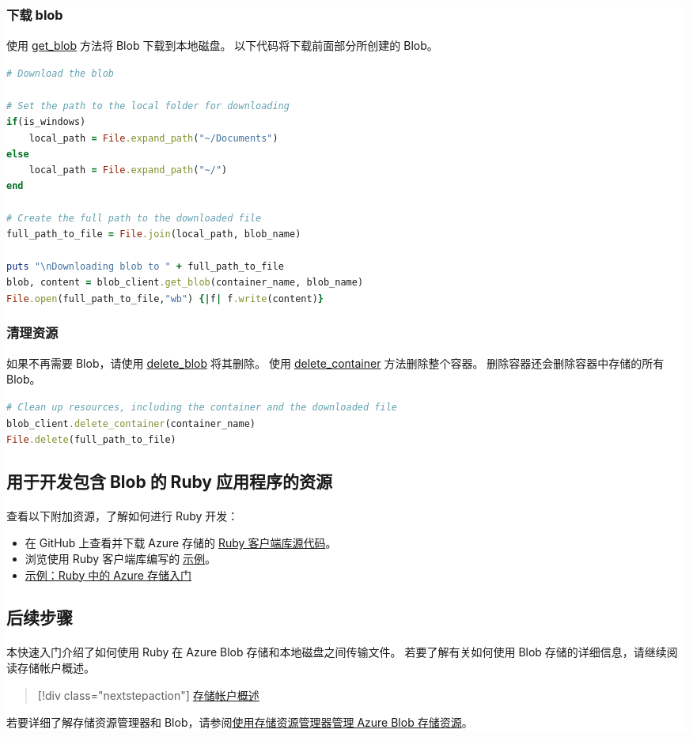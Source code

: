 ### <a name="download-a-blob"></a>下载 blob

使用 [get_blob](https://www.rubydoc.info/gems/azure-storage-blob/2.0.1/Azure/Storage/Blob#get_blob-instance_method) 方法将 Blob 下载到本地磁盘。 以下代码将下载前面部分所创建的 Blob。

```ruby
# Download the blob

# Set the path to the local folder for downloading
if(is_windows)
    local_path = File.expand_path("~/Documents")
else 
    local_path = File.expand_path("~/")
end

# Create the full path to the downloaded file
full_path_to_file = File.join(local_path, blob_name)

puts "\nDownloading blob to " + full_path_to_file
blob, content = blob_client.get_blob(container_name, blob_name)
File.open(full_path_to_file,"wb") {|f| f.write(content)}
```

### <a name="clean-up-resources"></a>清理资源

如果不再需要 Blob，请使用 [delete_blob](https://www.rubydoc.info/gems/azure-storage-blob/2.0.1/Azure/Storage/Blob#delete_blob-instance_method) 将其删除。 使用 [delete_container](https://www.rubydoc.info/gems/azure-storage-blob/2.0.1/Azure/Storage/Blob/Container#delete_container-instance_method) 方法删除整个容器。 删除容器还会删除容器中存储的所有 Blob。

```ruby
# Clean up resources, including the container and the downloaded file
blob_client.delete_container(container_name)
File.delete(full_path_to_file)
```

## <a name="resources-for-developing-ruby-applications-with-blobs"></a>用于开发包含 Blob 的 Ruby 应用程序的资源

查看以下附加资源，了解如何进行 Ruby 开发：

- 在 GitHub 上查看并下载 Azure 存储的 [Ruby 客户端库源代码](https://github.com/Azure/azure-storage-ruby)。
- 浏览使用 Ruby 客户端库编写的 [ 示例](https://docs.microsoft.com/samples/browse/?products=azure&languages=ruby)。
- [示例：Ruby 中的 Azure 存储入门](https://github.com/Azure-Samples/storage-blob-ruby-getting-started)

## <a name="next-steps"></a>后续步骤

本快速入门介绍了如何使用 Ruby 在 Azure Blob 存储和本地磁盘之间传输文件。 若要了解有关如何使用 Blob 存储的详细信息，请继续阅读存储帐户概述。

> [!div class="nextstepaction"]
> [存储帐户概述](../common/storage-account-overview.md)


若要详细了解存储资源管理器和 Blob，请参阅[使用存储资源管理器管理 Azure Blob 存储资源](../../vs-azure-tools-storage-explorer-blobs.md?toc=%2fstorage%2fblobs%2ftoc.json)。
